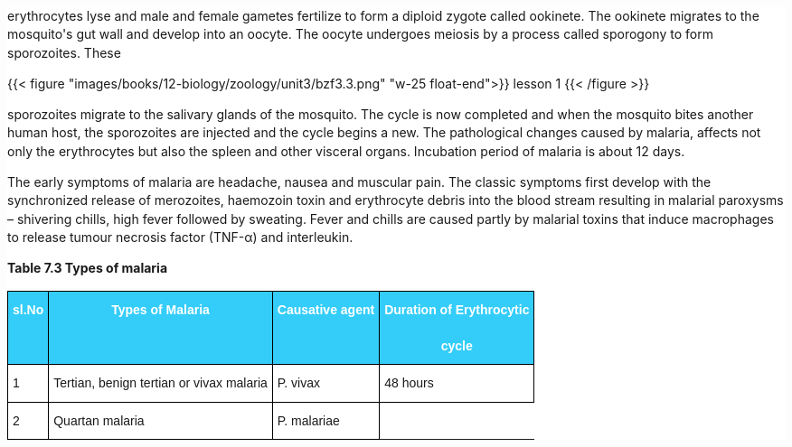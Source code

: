 erythrocytes lyse and male and female
gametes fertilize to form a diploid zygote
called ookinete. The ookinete migrates to the
mosquito's gut wall and develop into an oocyte.
The oocyte undergoes meiosis by a process
called sporogony to form sporozoites. These

{{< figure "images/books/12-biology/zoology/unit3/bzf3.3.png" "w-25 float-end">}}
lesson 1
{{< /figure >}}

sporozoites migrate to the salivary glands of
the mosquito. The cycle is now completed and
when the mosquito bites another human host,
the sporozoites are injected and the cycle begins
a new.
The pathological changes caused by
malaria, affects not only the erythrocytes
but also the spleen and other visceral organs.
Incubation period of malaria is about 12 days.

The early symptoms of malaria are headache,
nausea and muscular pain. The classic
symptoms first develop with the synchronized
release of merozoites, haemozoin toxin and
erythrocyte debris into the blood stream
resulting in malarial paroxysms – shivering
chills, high fever followed by sweating. Fever
and chills are caused partly by malarial toxins
that induce macrophages to release tumour
necrosis factor (TNF-α) and interleukin.

**Table 7.3 Types of malaria**

<style type="text/css">
.tg  {border-collapse:collapse;border-spacing:0;}
.tg td{border-color:black;border-style:solid;border-width:1px;font-family:Arial, sans-serif;font-size:14px;
  overflow:hidden;padding:10px 5px;word-break:normal;}
.tg th{border-color:black;border-style:solid;border-width:1px;font-family:Arial, sans-serif;font-size:14px;
  font-weight:normal;overflow:hidden;padding:10px 5px;word-break:normal;}
.tg .tg-vzvg{background-color:#34cdf9;color:#ffffff;font-weight:bold;text-align:center;vertical-align:top}
.tg .tg-0lax{text-align:left;vertical-align:top}
</style>
<table class="tg">
<thead>
  <tr>
    <th class="tg-vzvg">sl.No</th>
    <th class="tg-vzvg">Types of Malaria</th>
    <th class="tg-vzvg">Causative agent</th>
    <th class="tg-vzvg">Duration of Erythrocytic<br><br>cycle</th>
  </tr>
</thead>
<tbody>
  <tr>
    <td class="tg-0lax">1</td>
    <td class="tg-0lax">Tertian, benign tertian or vivax malaria</td>
    <td class="tg-0lax">P. vivax</td>
    <td class="tg-0lax">48 hours</td>
  </tr>
  <tr>
    <td class="tg-0lax">2</td>
    <td class="tg-0lax">Quartan malaria</td>
    <td class="tg-0lax">P. malariae</td>